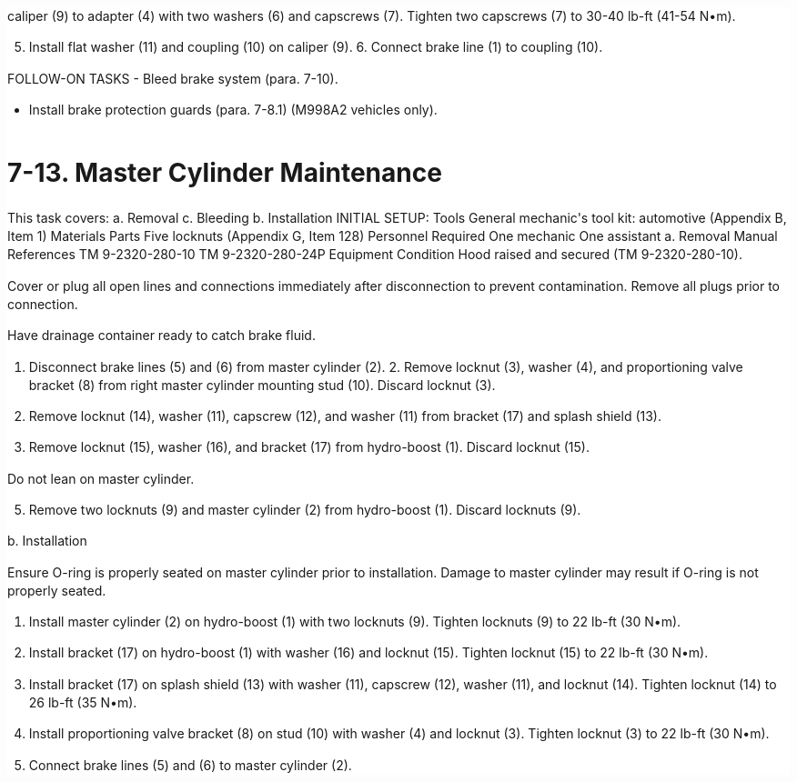 caliper (9) to adapter (4) with two washers (6) and capscrews (7). Tighten two capscrews (7) to 30-40 lb-ft (41-54 N•m).

5. Install flat washer (11) and coupling (10) on caliper (9). 6. Connect brake line (1) to coupling (10).

FOLLOW-ON TASKS - Bleed brake system (para. 7-10).

- Install brake protection guards (para. 7-8.1) (M998A2 vehicles only).

# 7-13. Master Cylinder Maintenance

This task covers:
a. Removal c. Bleeding b. Installation INITIAL SETUP:
Tools General mechanic's tool kit:
automotive (Appendix B, Item 1)
Materials Parts Five locknuts (Appendix G, Item 128)
Personnel Required One mechanic One assistant a. Removal Manual References TM 9-2320-280-10 TM 9-2320-280-24P
Equipment Condition Hood raised and secured (TM 9-2320-280-10).

Cover or plug all open lines and connections immediately after disconnection to prevent contamination. Remove all plugs prior to connection.

Have drainage container ready to catch brake fluid.

1. Disconnect brake lines (5) and (6) from master cylinder (2). 2. Remove locknut (3), washer (4), and proportioning valve bracket (8) from right master cylinder mounting stud (10). Discard locknut (3).

3. Remove locknut (14), washer (11), capscrew (12), and washer (11) from bracket (17) and splash shield (13).

4. Remove locknut (15), washer (16), and bracket (17) from hydro-boost (1). Discard locknut (15).

Do not lean on master cylinder.

5. Remove two locknuts (9) and master cylinder (2) from hydro-boost (1). Discard locknuts (9).

b. Installation

Ensure O-ring is properly seated on master cylinder prior to installation. Damage to master cylinder may result if O-ring is not properly seated.

1. Install master cylinder (2) on hydro-boost (1) with two locknuts (9). Tighten locknuts (9) 
to 22 lb-ft (30 N•m).

2. Install bracket (17) on hydro-boost (1) with washer (16) and locknut (15). Tighten locknut (15) 
to 22 lb-ft (30 N•m).

3. Install bracket (17) on splash shield (13) with washer (11), capscrew (12), washer (11), and locknut (14). Tighten locknut (14) to 26 lb-ft (35 N•m).

4. Install proportioning valve bracket (8) on stud (10) with washer (4) and locknut (3). Tighten locknut (3) to 22 lb-ft (30 N•m).

5. Connect brake lines (5) and (6) to master cylinder (2).
